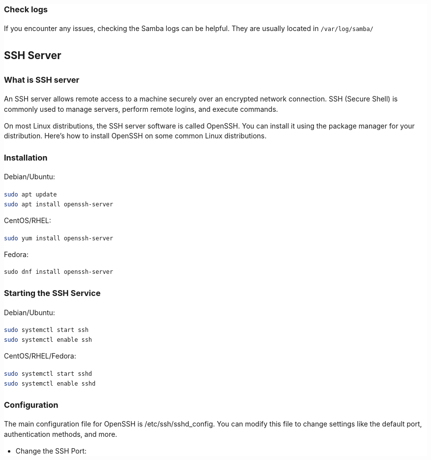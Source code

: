 ### Check logs

If you encounter any issues, checking the Samba logs can be helpful. They are usually located in
`/var/log/samba/`

## SSH Server

### What is SSH server

An SSH server allows remote access to a machine securely over an encrypted network connection. SSH (Secure Shell) is commonly used to manage servers, perform remote logins, and execute commands.

On most Linux distributions, the SSH server software is called OpenSSH. You can install it using the package manager for your distribution. Here’s how to install OpenSSH on some common Linux distributions.

### Installation

Debian/Ubuntu:

```bash
sudo apt update
sudo apt install openssh-server
```

CentOS/RHEL:

```bash
sudo yum install openssh-server
```

Fedora:

`sudo dnf install openssh-server`

### Starting the SSH Service

Debian/Ubuntu:

```bash
sudo systemctl start ssh
sudo systemctl enable ssh
```

CentOS/RHEL/Fedora:

```bash
sudo systemctl start sshd
sudo systemctl enable sshd
```

### Configuration

The main configuration file for OpenSSH is /etc/ssh/sshd_config. You can modify this file to change settings like the default port, authentication methods, and more.

* Change the SSH Port:
